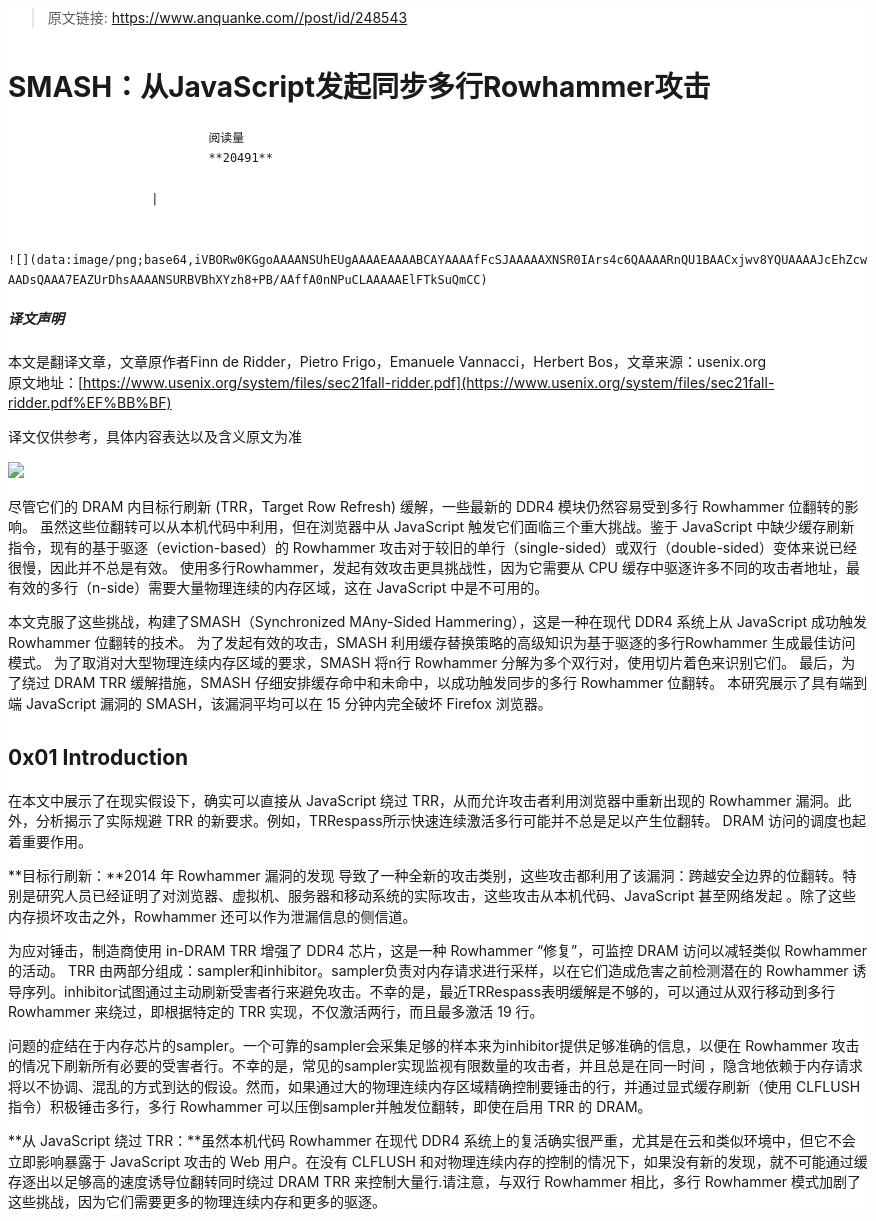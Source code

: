 > 原文链接: https://www.anquanke.com//post/id/248543 


# SMASH：从JavaScript发起同步多行Rowhammer攻击


                                阅读量   
                                **20491**
                            
                        |
                        
                                                                                                                                    ![](data:image/png;base64,iVBORw0KGgoAAAANSUhEUgAAAAEAAAABCAYAAAAfFcSJAAAAAXNSR0IArs4c6QAAAARnQU1BAACxjwv8YQUAAAAJcEhZcwAADsQAAA7EAZUrDhsAAAANSURBVBhXYzh8+PB/AAffA0nNPuCLAAAAAElFTkSuQmCC)
                                                                                            



##### 译文声明

本文是翻译文章，文章原作者Finn de Ridder，Pietro Frigo，Emanuele Vannacci，Herbert Bos，文章来源：usenix.org
                                <br>原文地址：[https://www.usenix.org/system/files/sec21fall-ridder.pdf﻿](https://www.usenix.org/system/files/sec21fall-ridder.pdf%EF%BB%BF)

译文仅供参考，具体内容表达以及含义原文为准

[![](https://p4.ssl.qhimg.com/t018efdf55e794e869e.png)](https://p4.ssl.qhimg.com/t018efdf55e794e869e.png)



尽管它们的 DRAM 内目标行刷新 (TRR，Target Row Refresh) 缓解，一些最新的 DDR4 模块仍然容易受到多行 Rowhammer 位翻转的影响。 虽然这些位翻转可以从本机代码中利用，但在浏览器中从 JavaScript 触发它们面临三个重大挑战。鉴于 JavaScript 中缺少缓存刷新指令，现有的基于驱逐（eviction-based）的 Rowhammer 攻击对于较旧的单行（single-sided）或双行（double-sided）变体来说已经很慢，因此并不总是有效。 使用多行Rowhammer，发起有效攻击更具挑战性，因为它需要从 CPU 缓存中驱逐许多不同的攻击者地址，最有效的多行（n-side）需要大量物理连续的内存区域，这在 JavaScript 中是不可用的。

本文克服了这些挑战，构建了SMASH（Synchronized MAny-Sided Hammering），这是一种在现代 DDR4 系统上从 JavaScript 成功触发 Rowhammer 位翻转的技术。 为了发起有效的攻击，SMASH 利用缓存替换策略的高级知识为基于驱逐的多行Rowhammer 生成最佳访问模式。 为了取消对大型物理连续内存区域的要求，SMASH 将n行 Rowhammer 分解为多个双行对，使用切片着色来识别它们。 最后，为了绕过 DRAM TRR 缓解措施，SMASH 仔细安排缓存命中和未命中，以成功触发同步的多行 Rowhammer 位翻转。 本研究展示了具有端到端 JavaScript 漏洞的 SMASH，该漏洞平均可以在 15 分钟内完全破坏 Firefox 浏览器。



## 0x01 Introduction

在本文中展示了在现实假设下，确实可以直接从 JavaScript 绕过 TRR，从而允许攻击者利用浏览器中重新出现的 Rowhammer 漏洞。此外，分析揭示了实际规避 TRR 的新要求。例如，TRRespass所示快速连续激活多行可能并不总是足以产生位翻转。 DRAM 访问的调度也起着重要作用。

**目标行刷新：**2014 年 Rowhammer 漏洞的发现 导致了一种全新的攻击类别，这些攻击都利用了该漏洞：跨越安全边界的位翻转。特别是研究人员已经证明了对浏览器、虚拟机、服务器和移动系统的实际攻击，这些攻击从本机代码、JavaScript 甚至网络发起 。除了这些内存损坏攻击之外，Rowhammer 还可以作为泄漏信息的侧信道。

为应对锤击，制造商使用 in-DRAM TRR 增强了 DDR4 芯片，这是一种 Rowhammer “修复”，可监控 DRAM 访问以减轻类似 Rowhammer 的活动。 TRR 由两部分组成：sampler和inhibitor。sampler负责对内存请求进行采样，以在它们造成危害之前检测潜在的 Rowhammer 诱导序列。inhibitor试图通过主动刷新受害者行来避免攻击。不幸的是，最近TRRespass表明缓解是不够的，可以通过从双行移动到多行 Rowhammer 来绕过，即根据特定的 TRR 实现，不仅激活两行，而且最多激活 19 行。

问题的症结在于内存芯片的sampler。一个可靠的sampler会采集足够的样本来为inhibitor提供足够准确的信息，以便在 Rowhammer 攻击的情况下刷新所有必要的受害者行。不幸的是，常见的sampler实现监视有限数量的攻击者，并且总是在同一时间 ，隐含地依赖于内存请求将以不协调、混乱的方式到达的假设。然而，如果通过大的物理连续内存区域精确控制要锤击的行，并通过显式缓存刷新（使用 CLFLUSH 指令）积极锤击多行，多行 Rowhammer 可以压倒sampler并触发位翻转，即使在启用 TRR 的 DRAM。

**从 JavaScript 绕过 TRR：**虽然本机代码 Rowhammer 在现代 DDR4 系统上的复活确实很严重，尤其是在云和类似环境中，但它不会立即影响暴露于 JavaScript 攻击的 Web 用户。在没有 CLFLUSH 和对物理连续内存的控制的情况下，如果没有新的发现，就不可能通过缓存逐出以足够高的速度诱导位翻转同时绕过 DRAM TRR 来控制大量行.请注意，与双行 Rowhammer 相比，多行 Rowhammer 模式加剧了这些挑战，因为它们需要更多的物理连续内存和更多的驱逐。
